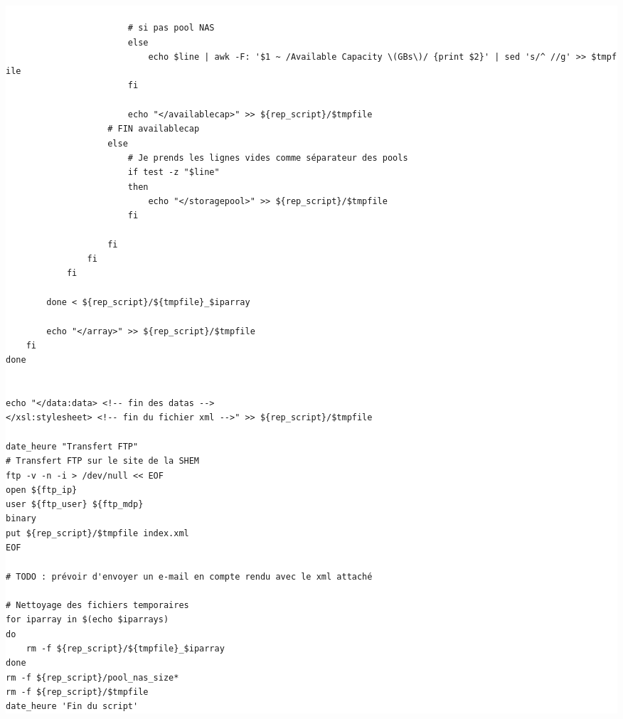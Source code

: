 ```

						# si pas pool NAS
						else
							echo $line | awk -F: '$1 ~ /Available Capacity \(GBs\)/ {print $2}' | sed 's/^ //g' >> $tmpfile
						fi

						echo "</availablecap>" >> ${rep_script}/$tmpfile
					# FIN availablecap
					else
						# Je prends les lignes vides comme séparateur des pools
						if test -z "$line"
						then
							echo "</storagepool>" >> ${rep_script}/$tmpfile
						fi

					fi
				fi
			fi

		done < ${rep_script}/${tmpfile}_$iparray

		echo "</array>" >> ${rep_script}/$tmpfile
	fi
done


echo "</data:data> <!-- fin des datas -->
</xsl:stylesheet> <!-- fin du fichier xml -->" >> ${rep_script}/$tmpfile

date_heure "Transfert FTP"
# Transfert FTP sur le site de la SHEM
ftp -v -n -i > /dev/null << EOF
open ${ftp_ip}
user ${ftp_user} ${ftp_mdp}
binary
put ${rep_script}/$tmpfile index.xml
EOF

# TODO : prévoir d'envoyer un e-mail en compte rendu avec le xml attaché

# Nettoyage des fichiers temporaires
for iparray in $(echo $iparrays)
do
	rm -f ${rep_script}/${tmpfile}_$iparray
done
rm -f ${rep_script}/pool_nas_size*
rm -f ${rep_script}/$tmpfile
date_heure 'Fin du script'
```
